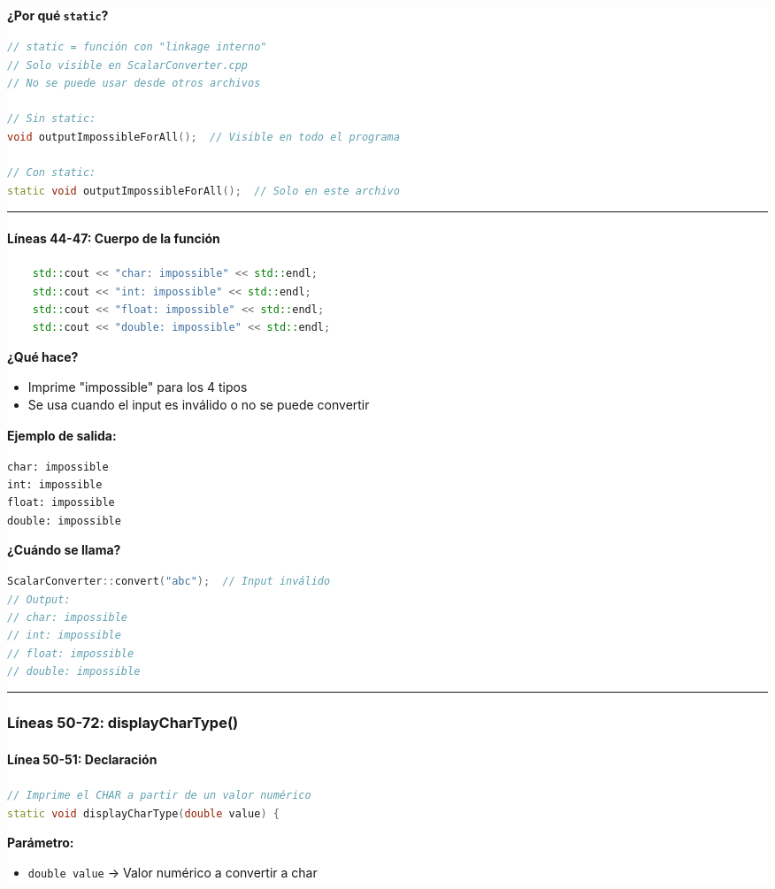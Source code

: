 **¿Por qué `static`?**
```cpp
// static = función con "linkage interno"
// Solo visible en ScalarConverter.cpp
// No se puede usar desde otros archivos

// Sin static:
void outputImpossibleForAll();  // Visible en todo el programa

// Con static:
static void outputImpossibleForAll();  // Solo en este archivo
```

---

#### **Líneas 44-47: Cuerpo de la función**
```cpp
    std::cout << "char: impossible" << std::endl;
    std::cout << "int: impossible" << std::endl;
    std::cout << "float: impossible" << std::endl;
    std::cout << "double: impossible" << std::endl;
```
**¿Qué hace?**
- Imprime "impossible" para los 4 tipos
- Se usa cuando el input es inválido o no se puede convertir

**Ejemplo de salida:**
```
char: impossible
int: impossible
float: impossible
double: impossible
```

**¿Cuándo se llama?**
```cpp
ScalarConverter::convert("abc");  // Input inválido
// Output:
// char: impossible
// int: impossible
// float: impossible
// double: impossible
```

---

### **Líneas 50-72: displayCharType()**

#### **Línea 50-51: Declaración**
```cpp
// Imprime el CHAR a partir de un valor numérico
static void displayCharType(double value) {
```
**Parámetro:**
- `double value` → Valor numérico a convertir a char
